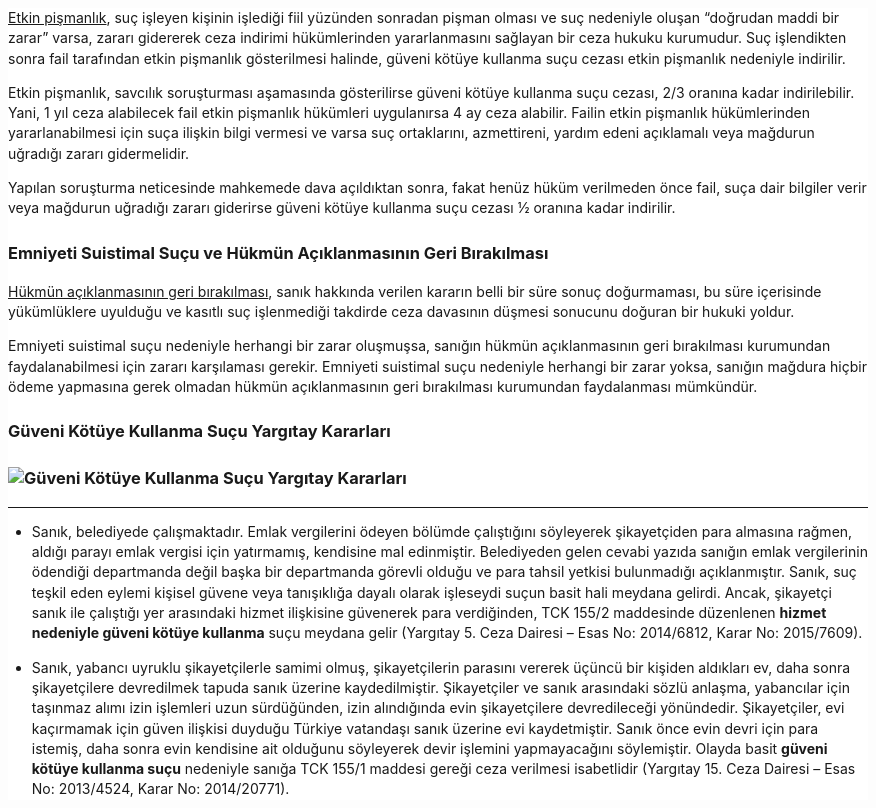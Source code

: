 [Etkin pişmanlık](https://barandogan.av.tr/blog/ceza-hukuku/etkin-pismanlik-ceza-indirimi.html), suç işleyen kişinin işlediği fiil yüzünden sonradan pişman olması ve suç nedeniyle oluşan “doğrudan maddi bir zarar” varsa, zararı gidererek ceza indirimi hükümlerinden yararlanmasını sağlayan bir ceza hukuku kurumudur. Suç işlendikten sonra fail tarafından etkin pişmanlık gösterilmesi halinde, güveni kötüye kullanma suçu cezası etkin pişmanlık nedeniyle indirilir. 

Etkin pişmanlık, savcılık soruşturması aşamasında gösterilirse güveni kötüye kullanma suçu cezası, 2/3 oranına kadar indirilebilir. Yani, 1 yıl ceza alabilecek fail etkin pişmanlık hükümleri uygulanırsa 4 ay ceza alabilir. Failin etkin pişmanlık hükümlerinden yararlanabilmesi için suça ilişkin bilgi vermesi ve varsa suç ortaklarını, azmettireni, yardım edeni açıklamalı veya mağdurun uğradığı zararı gidermelidir.

Yapılan soruşturma neticesinde mahkemede dava açıldıktan sonra, fakat henüz hüküm verilmeden önce fail, suça dair bilgiler verir veya mağdurun uğradığı zararı giderirse güveni kötüye kullanma suçu cezası ½ oranına kadar indirilir.

### Emniyeti Suistimal Suçu ve Hükmün Açıklanmasının Geri Bırakılması

[Hükmün açıklanmasının geri bırakılması](https://barandogan.av.tr/blog/ceza-hukuku/hukmun-aciklanmasinin-geri-birakilmasi.html), sanık hakkında verilen kararın belli bir süre sonuç doğurmaması, bu süre içerisinde yükümlüklere uyulduğu ve kasıtlı suç işlenmediği takdirde ceza davasının düşmesi sonucunu doğuran bir hukuki yoldur.

Emniyeti suistimal suçu nedeniyle herhangi bir zarar oluşmuşsa, sanığın hükmün açıklanmasının geri bırakılması kurumundan faydalanabilmesi için zararı karşılaması gerekir. Emniyeti suistimal suçu nedeniyle herhangi bir zarar yoksa, sanığın mağdura hiçbir ödeme yapmasına gerek olmadan hükmün açıklanmasının geri bırakılması kurumundan faydalanması mümkündür.

### Güveni Kötüye Kullanma Suçu Yargıtay Kararları

### ![Güveni Kötüye Kullanma Suçu Yargıtay Kararları](https://camo.githubusercontent.com/43cff77eeeeca90c094ff155057bdbd6ed58c391/687474703a2f2f692e68697a6c69726573696d2e636f6d2f523958314e6f2e6a7067 "Güveni Kötüye Kullanma Suçu Yargıtay Kararları")

---

* Sanık, belediyede çalışmaktadır. Emlak vergilerini ödeyen bölümde çalıştığını söyleyerek şikayetçiden para almasına rağmen, aldığı parayı emlak vergisi için yatırmamış, kendisine mal edinmiştir. Belediyeden gelen cevabi yazıda sanığın emlak vergilerinin ödendiği departmanda değil başka bir departmanda görevli olduğu ve para tahsil yetkisi bulunmadığı açıklanmıştır. Sanık, suç teşkil eden eylemi kişisel güvene veya tanışıklığa dayalı olarak işleseydi suçun basit hali meydana gelirdi. Ancak, şikayetçi sanık ile çalıştığı yer arasındaki hizmet ilişkisine güvenerek para verdiğinden, TCK 155/2 maddesinde düzenlenen **hizmet nedeniyle güveni kötüye kullanma** suçu meydana gelir (Yargıtay 5. Ceza Dairesi – Esas No: 2014/6812, Karar No: 2015/7609).

* Sanık, yabancı uyruklu şikayetçilerle samimi olmuş, şikayetçilerin parasını vererek üçüncü bir kişiden aldıkları ev, daha sonra şikayetçilere devredilmek tapuda sanık üzerine kaydedilmiştir. Şikayetçiler ve sanık arasındaki sözlü anlaşma,  yabancılar için taşınmaz alımı izin işlemleri uzun sürdüğünden, izin alındığında evin şikayetçilere devredileceği yönündedir. Şikayetçiler, evi kaçırmamak için güven ilişkisi duyduğu Türkiye vatandaşı sanık üzerine evi kaydetmiştir. Sanık önce evin devri için para istemiş, daha sonra evin kendisine ait olduğunu söyleyerek devir işlemini yapmayacağını söylemiştir. Olayda basit **güveni kötüye kullanma suçu** nedeniyle sanığa TCK 155/1 maddesi gereği ceza verilmesi isabetlidir (Yargıtay 15. Ceza Dairesi – Esas No: 2013/4524, Karar No: 2014/20771).
